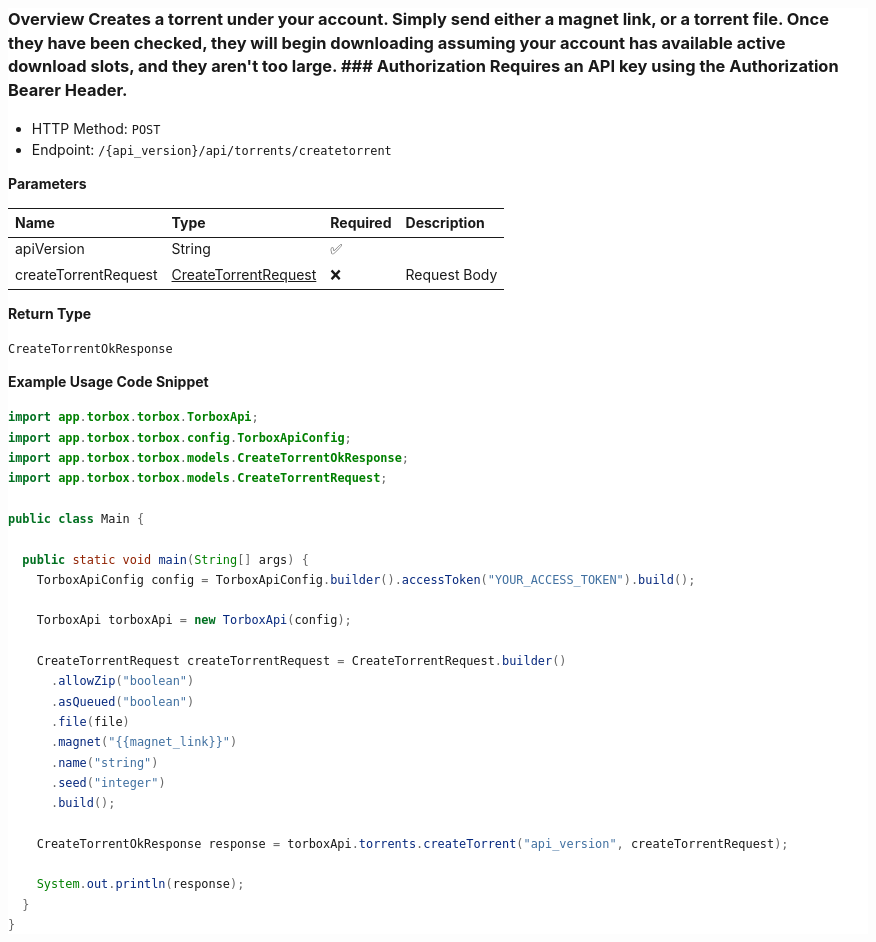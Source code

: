 ### Overview Creates a torrent under your account. Simply send **either** a magnet link, or a torrent file. Once they have been checked, they will begin downloading assuming your account has available active download slots, and they aren't too large. ### Authorization Requires an API key using the Authorization Bearer Header.

- HTTP Method: `POST`
- Endpoint: `/{api_version}/api/torrents/createtorrent`

**Parameters**

| Name                 | Type                                                      | Required | Description  |
| :------------------- | :-------------------------------------------------------- | :------- | :----------- |
| apiVersion           | String                                                    | ✅       |              |
| createTorrentRequest | [CreateTorrentRequest](../models/CreateTorrentRequest.md) | ❌       | Request Body |

**Return Type**

`CreateTorrentOkResponse`

**Example Usage Code Snippet**

```java
import app.torbox.torbox.TorboxApi;
import app.torbox.torbox.config.TorboxApiConfig;
import app.torbox.torbox.models.CreateTorrentOkResponse;
import app.torbox.torbox.models.CreateTorrentRequest;

public class Main {

  public static void main(String[] args) {
    TorboxApiConfig config = TorboxApiConfig.builder().accessToken("YOUR_ACCESS_TOKEN").build();

    TorboxApi torboxApi = new TorboxApi(config);

    CreateTorrentRequest createTorrentRequest = CreateTorrentRequest.builder()
      .allowZip("boolean")
      .asQueued("boolean")
      .file(file)
      .magnet("{{magnet_link}}")
      .name("string")
      .seed("integer")
      .build();

    CreateTorrentOkResponse response = torboxApi.torrents.createTorrent("api_version", createTorrentRequest);

    System.out.println(response);
  }
}

```
